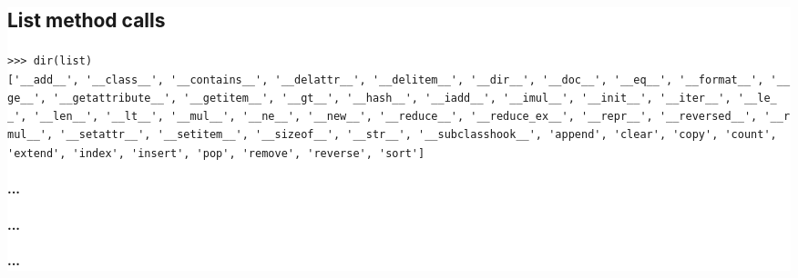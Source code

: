 

## List method calls



```
>>> dir(list)
['__add__', '__class__', '__contains__', '__delattr__', '__delitem__', '__dir__', '__doc__', '__eq__', '__format__', '__ge__', '__getattribute__', '__getitem__', '__gt__', '__hash__', '__iadd__', '__imul__', '__init__', '__iter__', '__le__', '__len__', '__lt__', '__mul__', '__ne__', '__new__', '__reduce__', '__reduce_ex__', '__repr__', '__reversed__', '__rmul__', '__setattr__', '__setitem__', '__sizeof__', '__str__', '__subclasshook__', 'append', 'clear', 'copy', 'count', 'extend', 'index', 'insert', 'pop', 'remove', 'reverse', 'sort']
```

#### ...

#### ...

#### ...